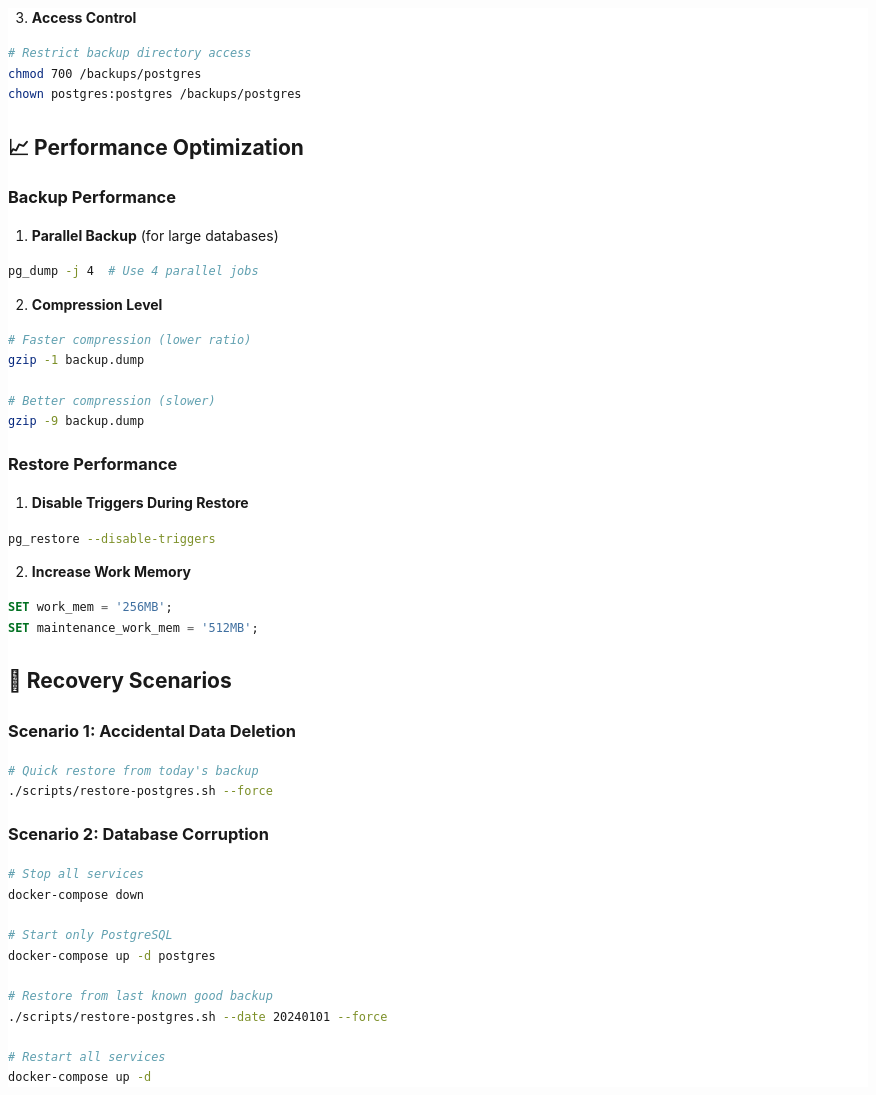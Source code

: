 3. **Access Control**
```bash
# Restrict backup directory access
chmod 700 /backups/postgres
chown postgres:postgres /backups/postgres
```

## 📈 Performance Optimization

### Backup Performance

1. **Parallel Backup** (for large databases)
```bash
pg_dump -j 4  # Use 4 parallel jobs
```

2. **Compression Level**
```bash
# Faster compression (lower ratio)
gzip -1 backup.dump

# Better compression (slower)
gzip -9 backup.dump
```

### Restore Performance

1. **Disable Triggers During Restore**
```bash
pg_restore --disable-triggers
```

2. **Increase Work Memory**
```sql
SET work_mem = '256MB';
SET maintenance_work_mem = '512MB';
```

## 🎯 Recovery Scenarios

### Scenario 1: Accidental Data Deletion
```bash
# Quick restore from today's backup
./scripts/restore-postgres.sh --force
```

### Scenario 2: Database Corruption
```bash
# Stop all services
docker-compose down

# Start only PostgreSQL
docker-compose up -d postgres

# Restore from last known good backup
./scripts/restore-postgres.sh --date 20240101 --force

# Restart all services
docker-compose up -d
```
